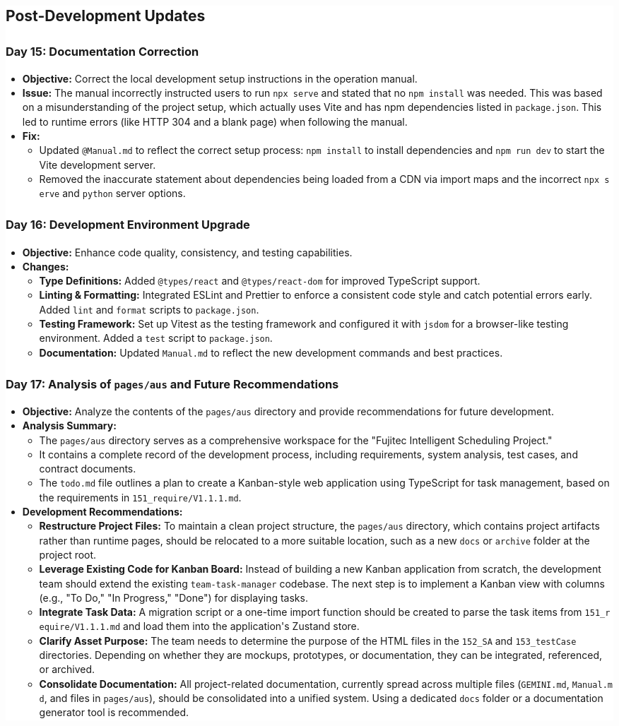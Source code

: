## Post-Development Updates

### Day 15: Documentation Correction

- **Objective:** Correct the local development setup instructions in the operation manual.
- **Issue:** The manual incorrectly instructed users to run `npx serve` and stated that no `npm install` was needed. This was based on a misunderstanding of the project setup, which actually uses Vite and has npm dependencies listed in `package.json`. This led to runtime errors (like HTTP 304 and a blank page) when following the manual.
- **Fix:**
  - Updated `@Manual.md` to reflect the correct setup process: `npm install` to install dependencies and `npm run dev` to start the Vite development server.
  - Removed the inaccurate statement about dependencies being loaded from a CDN via import maps and the incorrect `npx serve` and `python` server options.

### Day 16: Development Environment Upgrade

- **Objective:** Enhance code quality, consistency, and testing capabilities.
- **Changes:**
  - **Type Definitions:** Added `@types/react` and `@types/react-dom` for improved TypeScript support.
  - **Linting & Formatting:** Integrated ESLint and Prettier to enforce a consistent code style and catch potential errors early. Added `lint` and `format` scripts to `package.json`.
  - **Testing Framework:** Set up Vitest as the testing framework and configured it with `jsdom` for a browser-like testing environment. Added a `test` script to `package.json`.
  - **Documentation:** Updated `Manual.md` to reflect the new development commands and best practices.

### Day 17: Analysis of `pages/aus` and Future Recommendations

- **Objective:** Analyze the contents of the `pages/aus` directory and provide recommendations for future development.
- **Analysis Summary:**
  - The `pages/aus` directory serves as a comprehensive workspace for the "Fujitec Intelligent Scheduling Project."
  - It contains a complete record of the development process, including requirements, system analysis, test cases, and contract documents.
  - The `todo.md` file outlines a plan to create a Kanban-style web application using TypeScript for task management, based on the requirements in `151_require/V1.1.1.md`.
- **Development Recommendations:**
  - **Restructure Project Files:** To maintain a clean project structure, the `pages/aus` directory, which contains project artifacts rather than runtime pages, should be relocated to a more suitable location, such as a new `docs` or `archive` folder at the project root.
  - **Leverage Existing Code for Kanban Board:** Instead of building a new Kanban application from scratch, the development team should extend the existing `team-task-manager` codebase. The next step is to implement a Kanban view with columns (e.g., "To Do," "In Progress," "Done") for displaying tasks.
  - **Integrate Task Data:** A migration script or a one-time import function should be created to parse the task items from `151_require/V1.1.1.md` and load them into the application's Zustand store.
  - **Clarify Asset Purpose:** The team needs to determine the purpose of the HTML files in the `152_SA` and `153_testCase` directories. Depending on whether they are mockups, prototypes, or documentation, they can be integrated, referenced, or archived.
  - **Consolidate Documentation:** All project-related documentation, currently spread across multiple files (`GEMINI.md`, `Manual.md`, and files in `pages/aus`), should be consolidated into a unified system. Using a dedicated `docs` folder or a documentation generator tool is recommended.
